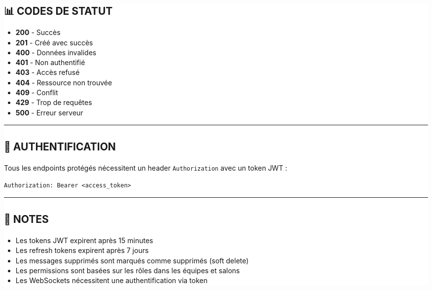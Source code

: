 
## 📊 CODES DE STATUT

- **200** - Succès
- **201** - Créé avec succès
- **400** - Données invalides
- **401** - Non authentifié
- **403** - Accès refusé
- **404** - Ressource non trouvée
- **409** - Conflit
- **429** - Trop de requêtes
- **500** - Erreur serveur

---

## 🔑 AUTHENTIFICATION

Tous les endpoints protégés nécessitent un header `Authorization` avec un token JWT :

```
Authorization: Bearer <access_token>
```

---

## 📝 NOTES

- Les tokens JWT expirent après 15 minutes
- Les refresh tokens expirent après 7 jours
- Les messages supprimés sont marqués comme supprimés (soft delete)
- Les permissions sont basées sur les rôles dans les équipes et salons
- Les WebSockets nécessitent une authentification via token
